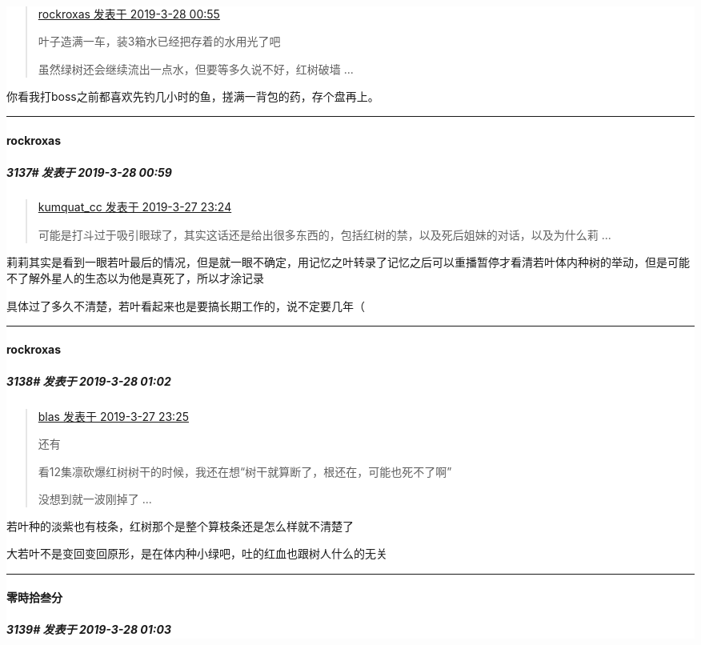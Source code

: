 
<blockquote><a href="httphttps://bbs.saraba1st.com/2b/forum.php?mod=redirect&amp;goto=findpost&amp;pid=43066947&amp;ptid=1572029" target="_blank">rockroxas 发表于 2019-3-28 00:55</a>

叶子造满一车，装3箱水已经把存着的水用光了吧

虽然绿树还会继续流出一点水，但要等多久说不好，红树破墙 ...</blockquote>
你看我打boss之前都喜欢先钓几小时的鱼，搓满一背包的药，存个盘再上。







-----

####  rockroxas  
##### 3137#       发表于 2019-3-28 00:59



<blockquote><a href="httphttps://bbs.saraba1st.com/2b/forum.php?mod=redirect&amp;goto=findpost&amp;pid=43066041&amp;ptid=1572029" target="_blank">kumquat_cc 发表于 2019-3-27 23:24</a>

可能是打斗过于吸引眼球了，其实这话还是给出很多东西的，包括红树的禁，以及死后姐妹的对话，以及为什么莉 ...</blockquote>
莉莉其实是看到一眼若叶最后的情况，但是就一眼不确定，用记忆之叶转录了记忆之后可以重播暂停才看清若叶体内种树的举动，但是可能不了解外星人的生态以为他是真死了，所以才涂记录

具体过了多久不清楚，若叶看起来也是要搞长期工作的，说不定要几年（







-----

####  rockroxas  
##### 3138#       发表于 2019-3-28 01:02



<blockquote><a href="httphttps://bbs.saraba1st.com/2b/forum.php?mod=redirect&amp;goto=findpost&amp;pid=43066056&amp;ptid=1572029" target="_blank">blas 发表于 2019-3-27 23:25</a>

还有

看12集凛砍爆红树树干的时候，我还在想“树干就算断了，根还在，可能也死不了啊”

没想到就一波刚掉了 ...</blockquote>
若叶种的淡紫也有枝条，红树那个是整个算枝条还是怎么样就不清楚了

大若叶不是变回变回原形，是在体内种小绿吧，吐的红血也跟树人什么的无关







-----

####  零時拾叁分  
##### 3139#       发表于 2019-3-28 01:03
